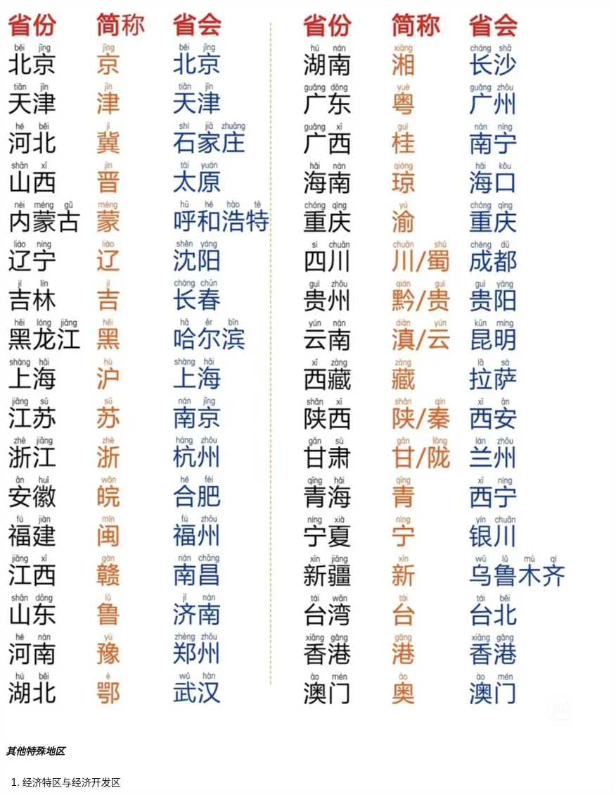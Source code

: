 ![](../../../../../../../../Assets/Pics/Screenshot%202025-02-22%20at%2021.24.26.png)
##### 其他特殊地区
1. 经济特区与经济开发区
